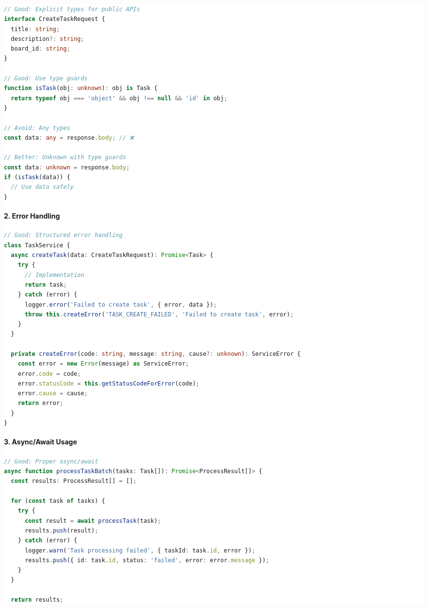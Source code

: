 ```typescript
// Good: Explicit types for public APIs
interface CreateTaskRequest {
  title: string;
  description?: string;
  board_id: string;
}

// Good: Use type guards
function isTask(obj: unknown): obj is Task {
  return typeof obj === 'object' && obj !== null && 'id' in obj;
}

// Avoid: Any types
const data: any = response.body; // ❌

// Better: Unknown with type guards
const data: unknown = response.body;
if (isTask(data)) {
  // Use data safely
}
```

#### 2. Error Handling

```typescript
// Good: Structured error handling
class TaskService {
  async createTask(data: CreateTaskRequest): Promise<Task> {
    try {
      // Implementation
      return task;
    } catch (error) {
      logger.error('Failed to create task', { error, data });
      throw this.createError('TASK_CREATE_FAILED', 'Failed to create task', error);
    }
  }

  private createError(code: string, message: string, cause?: unknown): ServiceError {
    const error = new Error(message) as ServiceError;
    error.code = code;
    error.statusCode = this.getStatusCodeForError(code);
    error.cause = cause;
    return error;
  }
}
```

#### 3. Async/Await Usage

```typescript
// Good: Proper async/await
async function processTaskBatch(tasks: Task[]): Promise<ProcessResult[]> {
  const results: ProcessResult[] = [];
  
  for (const task of tasks) {
    try {
      const result = await processTask(task);
      results.push(result);
    } catch (error) {
      logger.warn('Task processing failed', { taskId: task.id, error });
      results.push({ id: task.id, status: 'failed', error: error.message });
    }
  }
  
  return results;
```